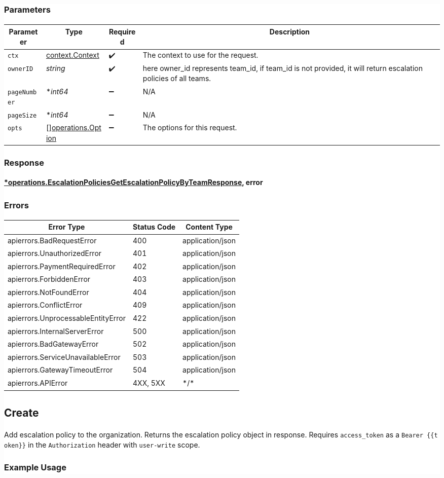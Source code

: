 ### Parameters

| Parameter                                                                                                       | Type                                                                                                            | Required                                                                                                        | Description                                                                                                     |
| --------------------------------------------------------------------------------------------------------------- | --------------------------------------------------------------------------------------------------------------- | --------------------------------------------------------------------------------------------------------------- | --------------------------------------------------------------------------------------------------------------- |
| `ctx`                                                                                                           | [context.Context](https://pkg.go.dev/context#Context)                                                           | :heavy_check_mark:                                                                                              | The context to use for the request.                                                                             |
| `ownerID`                                                                                                       | *string*                                                                                                        | :heavy_check_mark:                                                                                              | here owner_id represents team_id, if  team_id is not provided, it will return escalation policies of all teams. |
| `pageNumber`                                                                                                    | **int64*                                                                                                        | :heavy_minus_sign:                                                                                              | N/A                                                                                                             |
| `pageSize`                                                                                                      | **int64*                                                                                                        | :heavy_minus_sign:                                                                                              | N/A                                                                                                             |
| `opts`                                                                                                          | [][operations.Option](../../models/operations/option.md)                                                        | :heavy_minus_sign:                                                                                              | The options for this request.                                                                                   |

### Response

**[*operations.EscalationPoliciesGetEscalationPolicyByTeamResponse](../../models/operations/escalationpoliciesgetescalationpolicybyteamresponse.md), error**

### Errors

| Error Type                         | Status Code                        | Content Type                       |
| ---------------------------------- | ---------------------------------- | ---------------------------------- |
| apierrors.BadRequestError          | 400                                | application/json                   |
| apierrors.UnauthorizedError        | 401                                | application/json                   |
| apierrors.PaymentRequiredError     | 402                                | application/json                   |
| apierrors.ForbiddenError           | 403                                | application/json                   |
| apierrors.NotFoundError            | 404                                | application/json                   |
| apierrors.ConflictError            | 409                                | application/json                   |
| apierrors.UnprocessableEntityError | 422                                | application/json                   |
| apierrors.InternalServerError      | 500                                | application/json                   |
| apierrors.BadGatewayError          | 502                                | application/json                   |
| apierrors.ServiceUnavailableError  | 503                                | application/json                   |
| apierrors.GatewayTimeoutError      | 504                                | application/json                   |
| apierrors.APIError                 | 4XX, 5XX                           | \*/\*                              |

## Create

Add escalation policy to the organization. Returns the escalation policy object in response.
Requires `access_token` as a `Bearer {{token}}` in the `Authorization` header with `user-write` scope.

### Example Usage
